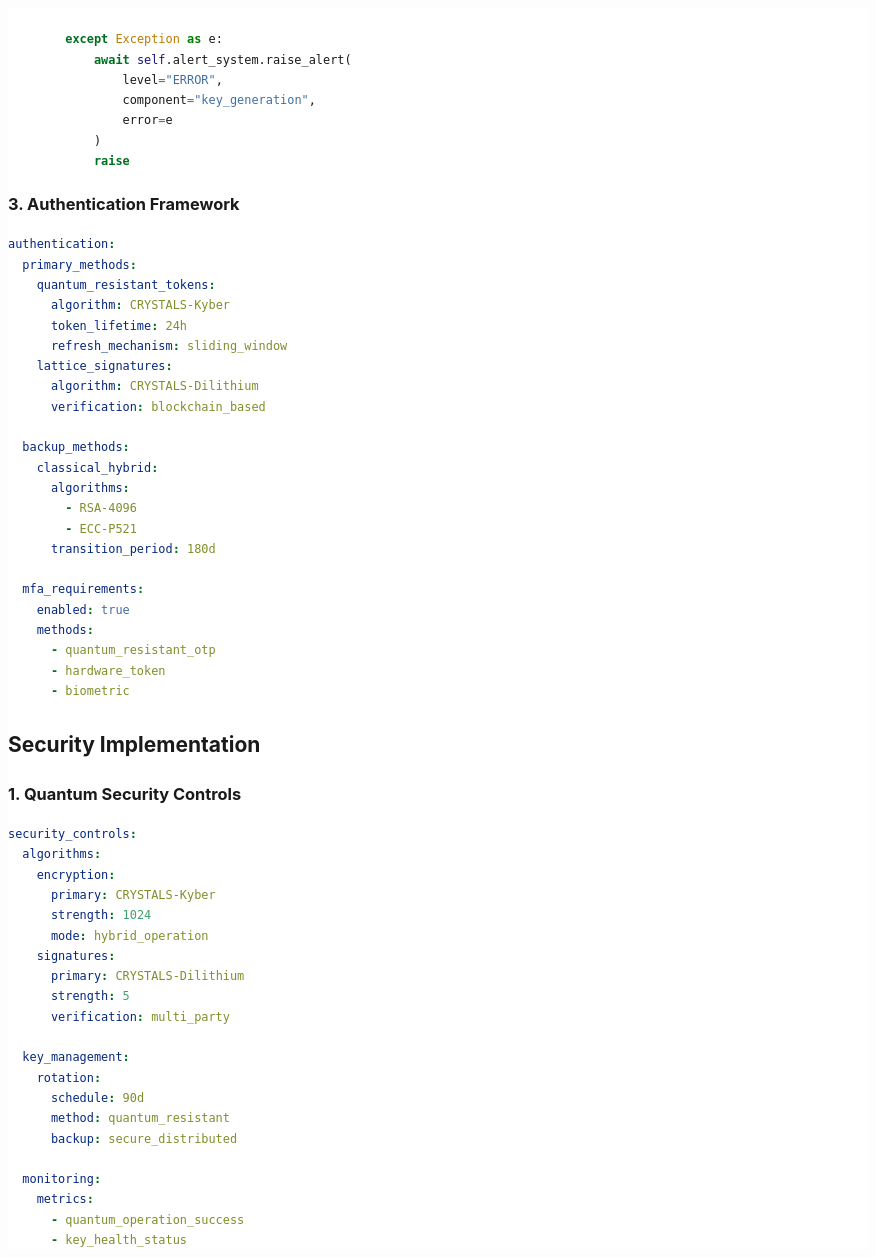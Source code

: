 ```python
            
        except Exception as e:
            await self.alert_system.raise_alert(
                level="ERROR",
                component="key_generation",
                error=e
            )
            raise
```

### 3. Authentication Framework
```yaml
authentication:
  primary_methods:
    quantum_resistant_tokens:
      algorithm: CRYSTALS-Kyber
      token_lifetime: 24h
      refresh_mechanism: sliding_window
    lattice_signatures:
      algorithm: CRYSTALS-Dilithium
      verification: blockchain_based
      
  backup_methods:
    classical_hybrid:
      algorithms:
        - RSA-4096
        - ECC-P521
      transition_period: 180d
      
  mfa_requirements:
    enabled: true
    methods:
      - quantum_resistant_otp
      - hardware_token
      - biometric
```

## Security Implementation

### 1. Quantum Security Controls
```yaml
security_controls:
  algorithms:
    encryption:
      primary: CRYSTALS-Kyber
      strength: 1024
      mode: hybrid_operation
    signatures:
      primary: CRYSTALS-Dilithium
      strength: 5
      verification: multi_party
    
  key_management:
    rotation:
      schedule: 90d
      method: quantum_resistant
      backup: secure_distributed
    
  monitoring:
    metrics:
      - quantum_operation_success
      - key_health_status
```